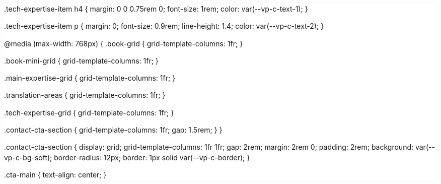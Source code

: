 .tech-expertise-item h4 {
  margin: 0 0 0.75rem 0;
  font-size: 1rem;
  color: var(--vp-c-text-1);
}

.tech-expertise-item p {
  margin: 0;
  font-size: 0.9rem;
  line-height: 1.4;
  color: var(--vp-c-text-2);
}


@media (max-width: 768px) {
  .book-grid {
    grid-template-columns: 1fr;
  }
  
  .book-mini-grid {
    grid-template-columns: 1fr;
  }
  
  .main-expertise-grid {
    grid-template-columns: 1fr;
  }
  
  .translation-areas {
    grid-template-columns: 1fr;
  }
  
  .tech-expertise-grid {
    grid-template-columns: 1fr;
  }
  
  .contact-cta-section {
    grid-template-columns: 1fr;
    gap: 1.5rem;
  }
}

.contact-cta-section {
  display: grid;
  grid-template-columns: 1fr 1fr;
  gap: 2rem;
  margin: 2rem 0;
  padding: 2rem;
  background: var(--vp-c-bg-soft);
  border-radius: 12px;
  border: 1px solid var(--vp-c-border);
}

.cta-main {
  text-align: center;
}
